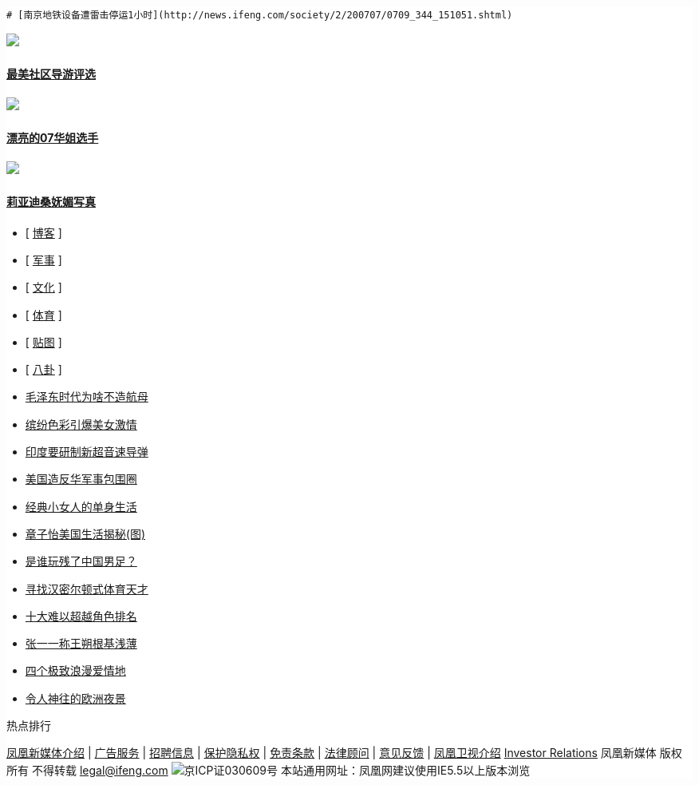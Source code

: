     # [南京地铁设备遭雷击停运1小时](http://news.ifeng.com/society/2/200707/0709_344_151051.shtml)
    

[![](http://img.ifeng.com/tres/bbs/yanglan070709.jpg)](http://bbs.ifeng.com/bbsupload/shequ/index.htm)

#### [最美社区导游评选](http://bbs.ifeng.com/bbsupload/shequ/index.htm)

[![](http://img.ifeng.com/tres/blog/935746_200706241413505[1]_A.jpg)](http://blog.ifeng.com/html/46/935746.html)

#### [漂亮的07华姐选手](http://blog.ifeng.com/html/46/935746.html)

[![](http://img.ifeng.com/tres/18x/0629_121389.jpg)](http://18x.ifeng.com/18x/)

#### [莉亚迪桑妩媚写真](http://18x.ifeng.com/18x/)

-   \[ [博客](http://blog.ifeng.com/) \]
-   \[ [军事](http://phtv.ifeng.com/) \]
-   \[ [文化](http://blog.ifeng.com/) \]
-   \[ [体育](http://bbs.ifeng.com/fhbbs/forumdisplay.php?fid=283) \]
-   \[ [贴图](http://bbs.ifeng.com/fhbbs/forumdisplay.php?fid=284) \]
-   \[ [八卦](http://bbs.ifeng.com/fhbbs/forumdisplay.php?fid=142) \]

-   [毛泽东时代为啥不造航母](http://blog.ifeng.com/html/26/246126-920555.html)
-   [缤纷色彩引爆美女激情](http://blog.ifeng.com/html/79/746679-918582.html)
-   [印度要研制新超音速导弹](http://blog.ifeng.com/html/79/746679-918731.html)
-   [美国造反华军事包围圈](http://blog.ifeng.com/html/94/702794-916844.html)
-   [经典小女人的单身生活](http://blog.ifeng.com/html/43/949843-912863.html)
-   [章子怡美国生活揭秘(图)](http://blog.ifeng.com/html/78/912478-918687.html)
-   [是谁玩残了中国男足？](http://bbs.ifeng.com/fhbbs/viewthread.php?tid=2580823)
-   [寻找汉密尔顿式体育天才](http://bbs.ifeng.com/fhbbs/viewthread.php?tid=2644016)
-   [十大难以超越角色排名](http://bbs.ifeng.com/fhbbs/viewthread.php?tid=2517271)
-   [张一一称王朔根基浅薄](http://bbs.ifeng.com/fhbbs/viewthread.php?tid=2644127)
-   [四个极致浪漫爱情地](http://bbs.ifeng.com/fhbbs/viewthread.php?tid=2644165)
-   [令人神往的欧洲夜景](http://bbs.ifeng.com/fhbbs/viewthread.php?tid=2643042)

热点排行

[凤凰新媒体介绍](http://www.ifeng.com/corp/about/) | [广告服务](http://www.ifeng.com/corp/ad/) | [招聘信息](http://www.ifeng.com/corp/job/) | [保护隐私权](http://www.ifeng.com/corp/privacy/) | [免责条款](http://www.ifeng.com/corp/exemption/) | [法律顾问](http://www.ifeng.com/corp/counselor/) | [意见反馈](http://www.ifeng.com/corp/feedback/) | [凤凰卫视介绍](http://phtv.ifeng.com/intro/) [Investor Relations](http://www.irasia.com/listco/hk/phoenixtv/) 凤凰新媒体 版权所有 不得转载 [legal@ifeng.com](mailto:legal@ifeng.com) [![](http://img.ifeng.com/tres/TemplateRes/84/84/images/gongshang.gif)](http://www.hd315.gov.cn/beian/view.asp?bianhao=010202001070300014)京ICP证030609号 本站通用网址：凤凰网建议使用IE5.5以上版本浏览